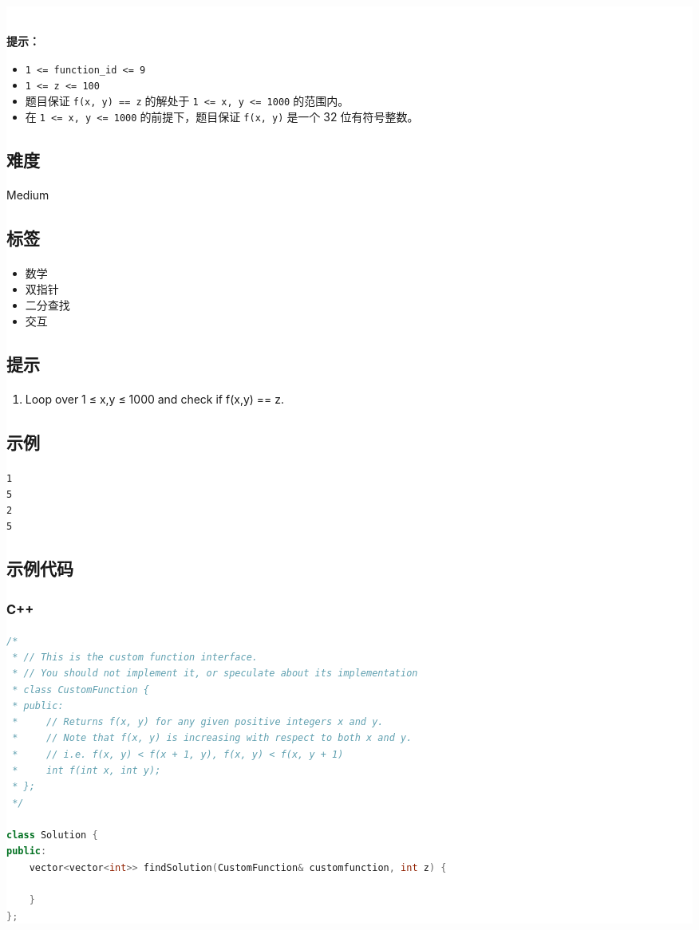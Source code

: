 <p> </p>

<p><strong>提示：</strong></p>

<ul>
	<li><code>1 <= function_id <= 9</code></li>
	<li><code>1 <= z <= 100</code></li>
	<li>题目保证 <code>f(x, y) == z</code> 的解处于 <code>1 <= x, y <= 1000</code> 的范围内。</li>
	<li>在 <code>1 <= x, y <= 1000</code> 的前提下，题目保证 <code>f(x, y)</code> 是一个 32 位有符号整数。</li>
</ul>


## 难度

Medium

## 标签

- 数学
- 双指针
- 二分查找
- 交互

## 提示

1. Loop over 1 ≤ x,y ≤ 1000 and check if f(x,y) == z.

## 示例

```
1
5
2
5
```

## 示例代码

### C++

```cpp
/*
 * // This is the custom function interface.
 * // You should not implement it, or speculate about its implementation
 * class CustomFunction {
 * public:
 *     // Returns f(x, y) for any given positive integers x and y.
 *     // Note that f(x, y) is increasing with respect to both x and y.
 *     // i.e. f(x, y) < f(x + 1, y), f(x, y) < f(x, y + 1)
 *     int f(int x, int y);
 * };
 */

class Solution {
public:
    vector<vector<int>> findSolution(CustomFunction& customfunction, int z) {
        
    }
};
```
